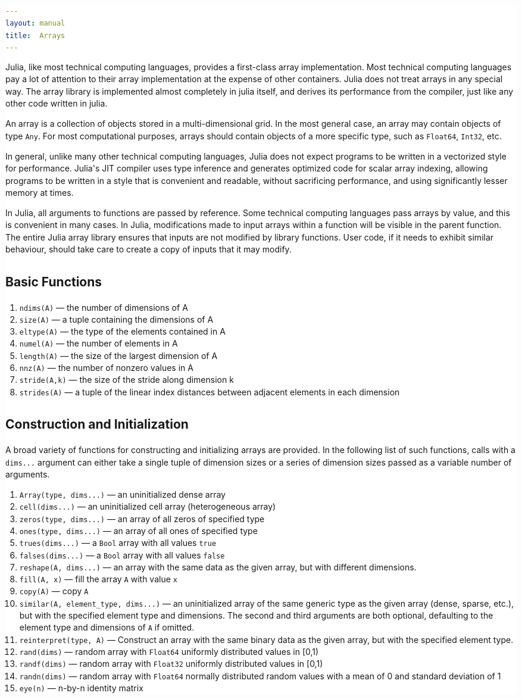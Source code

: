```yaml
---
layout: manual
title:  Arrays
---
```


Julia, like most technical computing languages, provides a first-class array implementation. Most technical computing languages pay a lot of attention to their array implementation at the expense of other containers. Julia does not treat arrays in any special way. The array library is implemented almost completely in julia itself, and derives its performance from the compiler, just like any other code written in julia.

An array is a collection of objects stored in a multi-dimensional grid. In the most general case, an array may contain objects of type `Any`. For most computational purposes, arrays should contain objects of a more specific type, such as `Float64`, `Int32`, etc.

In general, unlike many other technical computing languages, Julia does not expect programs to be written in a vectorized style for performance. Julia's JIT compiler uses type inference and generates optimized code for scalar array indexing, allowing programs to be written in a style that is convenient and readable, without sacrificing performance, and using significantly lesser memory at times.

In Julia, all arguments to functions are passed by reference. Some technical computing languages pass arrays by value, and this is convenient in many cases. In Julia, modifications made to input arrays within a function will be visible in the parent function. The entire Julia array library ensures that inputs are not modified by library functions. User code, if it needs to exhibit similar behaviour, should take care to create a copy of inputs that it may modify.

## Basic Functions

1. `ndims(A)` — the number of dimensions of A
1. `size(A)` — a tuple containing the dimensions of A
1. `eltype(A)` — the type of the elements contained in A
1. `numel(A)` — the number of elements in A
1. `length(A)` — the size of the largest dimension of A
1. `nnz(A)` — the number of nonzero values in A
1. `stride(A,k)` — the size of the stride along dimension k
1. `strides(A)` — a tuple of the linear index distances between adjacent elements in each dimension

## Construction and Initialization

A broad variety of functions for constructing and initializing arrays are provided.
In the following list of such functions, calls with a `dims...` argument can either take a single tuple of dimension sizes or a series of dimension sizes passed as a variable number of arguments.

1. `Array(type, dims...)` — an uninitialized dense array
1. `cell(dims...)` — an uninitialized cell array (heterogeneous array)
1. `zeros(type, dims...)` — an array of all zeros of specified type
1. `ones(type, dims...)` — an array of all ones of specified type
1. `trues(dims...)` — a `Bool` array with all values `true`
1. `falses(dims...)` — a `Bool` array with all values `false`
1. `reshape(A, dims...)` — an array with the same data as the given array, but with different dimensions.
1. `fill(A, x)` — fill the array `A` with value `x`
1. `copy(A)` — copy `A`
1. `similar(A, element_type, dims...)` — an uninitialized array of the same generic type as the given array (dense, sparse, etc.), but with the specified element type and dimensions. The second and third arguments are both optional, defaulting to the element type and dimensions of `A` if omitted.
1. `reinterpret(type, A)` — Construct an array with the same binary data as the given array, but with the specified element type.
1. `rand(dims)` — random array with `Float64` uniformly distributed values in [0,1)
1. `randf(dims)` — random array with `Float32` uniformly distributed values in [0,1)
1. `randn(dims)` — random array with `Float64` normally distributed random values with a mean of 0 and standard deviation of 1
1. `eye(n)` — n-by-n identity matrix